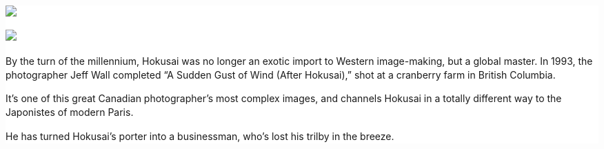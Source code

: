 <div class="g-zoomy-image">

<div class="g-zoomy-image__graphic">

<div class="g-asset g-image g-asset-width-full" style="">

<div data-role="img">

<div class="g-asset_inner">

![](https://static01.graylady3jvrrxbe.onion/packages/flash/multimedia/ICONS/transparent.png)

![](https://static01.graylady3jvrrxbe.onion/newsgraphics/2020/07/13/zoomy-hokusai/assets/images/jeff_wall_a_sudden_gust_of_wind_-after_hokusai-_1993-4000.jpg)

</div>

</div>

</div>

<div class="g-zoomy-image__debug-wrapper">

<div class="g-zoomy-image__debug-container">

</div>

</div>

</div>

<div class="g-zoomy-image__text">

<div class="caption-wrapper">

<div class="caption" data-x1="0" data-y1="0" data-x2="1" data-y2="1">

By the turn of the millennium, Hokusai was no longer an exotic import to
Western image-making, but a global master. In 1993, the photographer
Jeff Wall completed “A Sudden Gust of Wind (After Hokusai),” shot at a
cranberry farm in British Columbia.

</div>

</div>

<div class="caption-wrapper">

<div class="caption" data-x1="0" data-y1="0" data-x2="1" data-y2="1">

It’s one of this great Canadian photographer’s most complex images, and
channels Hokusai in a totally different way to the Japonistes of modern
Paris.

</div>

</div>

<div class="caption-wrapper">

<div class="caption" data-x1="0.37" data-y1="0.67" data-x2="0.55" data-y2="0.97">

He has turned Hokusai’s porter into a businessman, who’s lost his trilby
in the
breeze.
